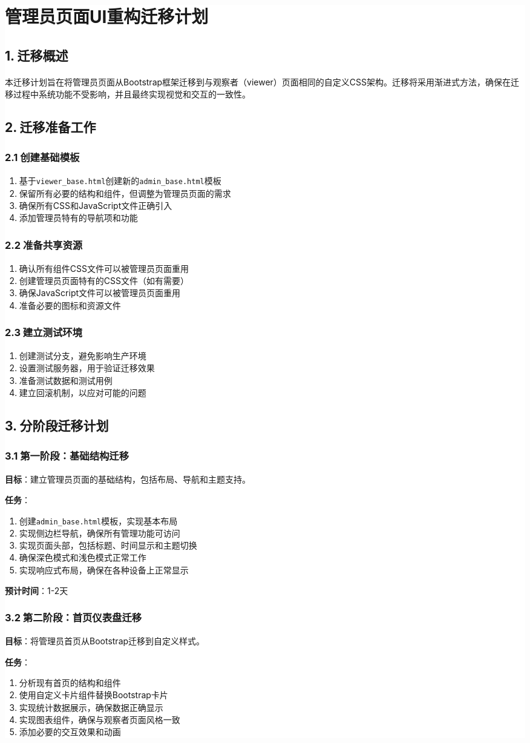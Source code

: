 # 管理员页面UI重构迁移计划

## 1. 迁移概述

本迁移计划旨在将管理员页面从Bootstrap框架迁移到与观察者（viewer）页面相同的自定义CSS架构。迁移将采用渐进式方法，确保在迁移过程中系统功能不受影响，并且最终实现视觉和交互的一致性。

## 2. 迁移准备工作

### 2.1 创建基础模板

1. 基于`viewer_base.html`创建新的`admin_base.html`模板
2. 保留所有必要的结构和组件，但调整为管理员页面的需求
3. 确保所有CSS和JavaScript文件正确引入
4. 添加管理员特有的导航项和功能

### 2.2 准备共享资源

1. 确认所有组件CSS文件可以被管理员页面重用
2. 创建管理员页面特有的CSS文件（如有需要）
3. 确保JavaScript文件可以被管理员页面重用
4. 准备必要的图标和资源文件

### 2.3 建立测试环境

1. 创建测试分支，避免影响生产环境
2. 设置测试服务器，用于验证迁移效果
3. 准备测试数据和测试用例
4. 建立回滚机制，以应对可能的问题

## 3. 分阶段迁移计划

### 3.1 第一阶段：基础结构迁移

**目标**：建立管理员页面的基础结构，包括布局、导航和主题支持。

**任务**：
1. 创建`admin_base.html`模板，实现基本布局
2. 实现侧边栏导航，确保所有管理功能可访问
3. 实现页面头部，包括标题、时间显示和主题切换
4. 确保深色模式和浅色模式正常工作
5. 实现响应式布局，确保在各种设备上正常显示

**预计时间**：1-2天

### 3.2 第二阶段：首页仪表盘迁移

**目标**：将管理员首页从Bootstrap迁移到自定义样式。

**任务**：
1. 分析现有首页的结构和组件
2. 使用自定义卡片组件替换Bootstrap卡片
3. 实现统计数据展示，确保数据正确显示
4. 实现图表组件，确保与观察者页面风格一致
5. 添加必要的交互效果和动画
